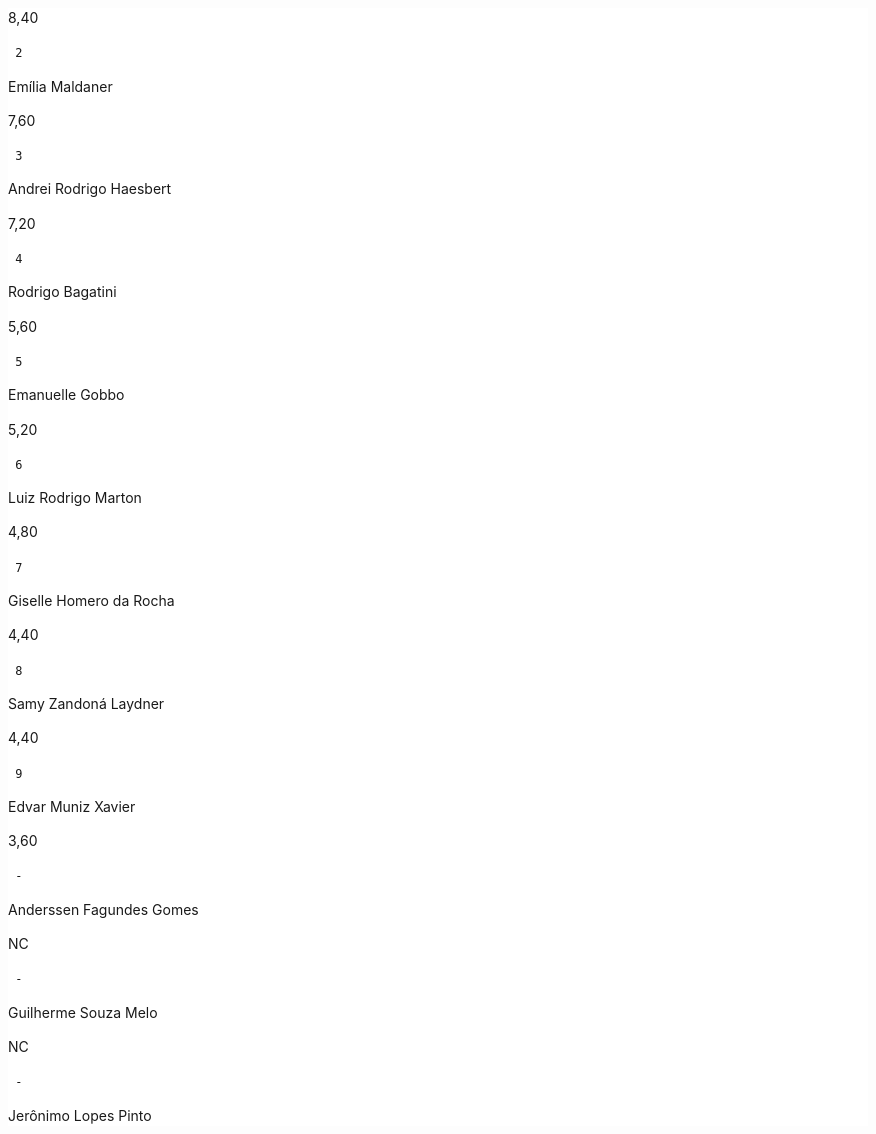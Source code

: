    8,40

     2

   Emília Maldaner

   7,60

     3

   Andrei Rodrigo Haesbert

   7,20

     4

   Rodrigo Bagatini

   5,60

     5

   Emanuelle Gobbo

   5,20

     6

   Luiz Rodrigo Marton

   4,80

     7

   Giselle Homero da Rocha

   4,40

     8

   Samy Zandoná Laydner

   4,40

     9

   Edvar Muniz Xavier

   3,60

     -

   Anderssen Fagundes Gomes

   NC

     -

   Guilherme Souza Melo

   NC

     -

   Jerônimo Lopes Pinto
